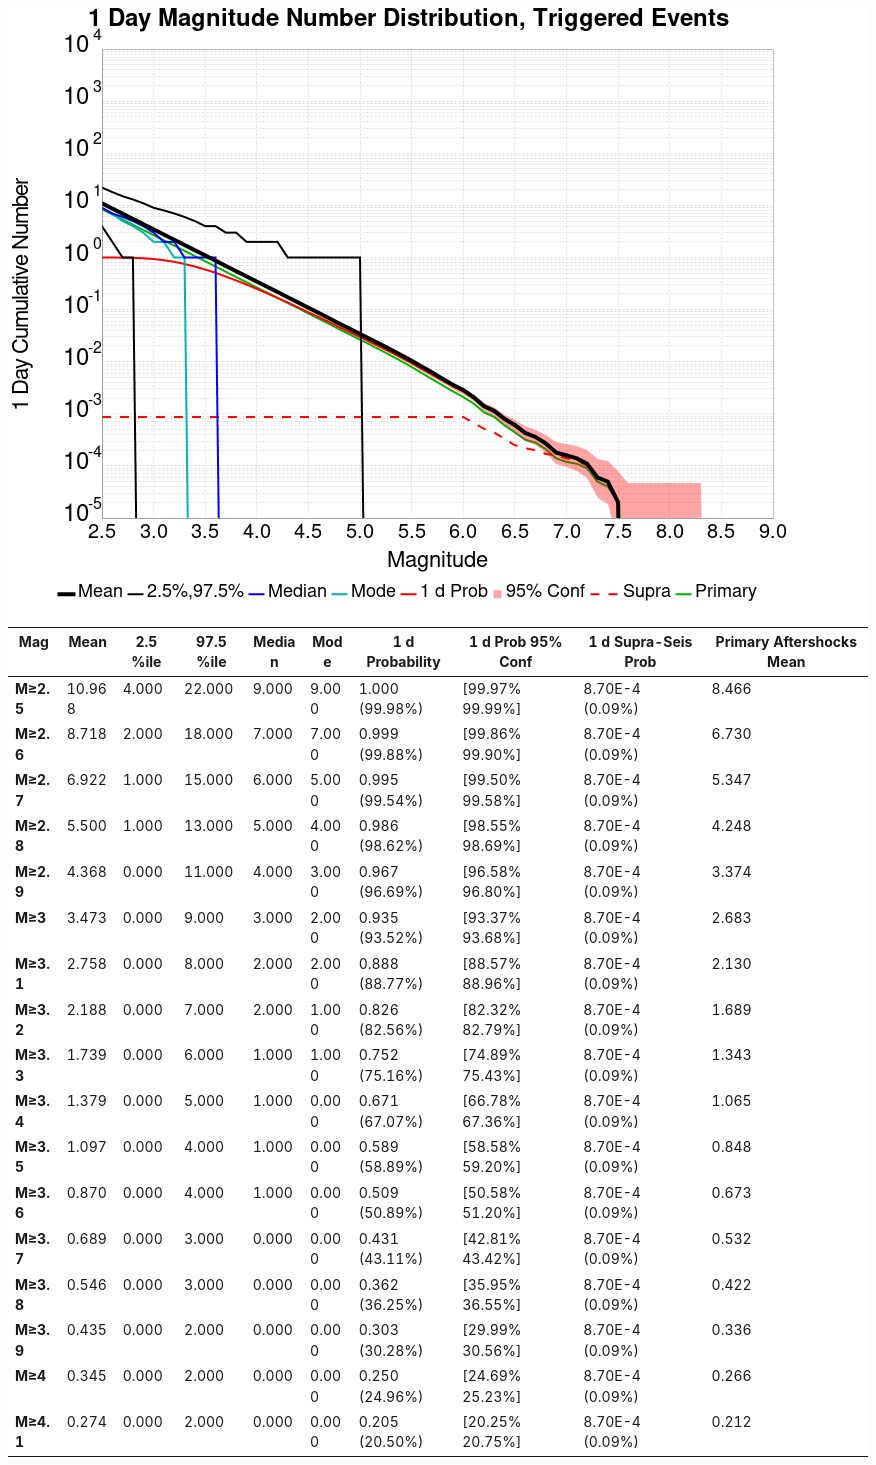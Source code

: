 ![MFD Plot](plots/1d_mag_num_cumulative_triggered.png)

| Mag | Mean | 2.5 %ile | 97.5 %ile | Median | Mode | 1 d Probability | 1 d Prob 95% Conf | 1 d Supra-Seis Prob | Primary Aftershocks Mean |
|-----|-----|-----|-----|-----|-----|-----|-----|-----|-----|
| **M&ge;2.5** | 10.968 | 4.000 | 22.000 | 9.000 | 9.000 | 1.000 (99.98%) | [99.97% 99.99%] | 8.70E-4 (0.09%) | 8.466 |
| **M&ge;2.6** | 8.718 | 2.000 | 18.000 | 7.000 | 7.000 | 0.999 (99.88%) | [99.86% 99.90%] | 8.70E-4 (0.09%) | 6.730 |
| **M&ge;2.7** | 6.922 | 1.000 | 15.000 | 6.000 | 5.000 | 0.995 (99.54%) | [99.50% 99.58%] | 8.70E-4 (0.09%) | 5.347 |
| **M&ge;2.8** | 5.500 | 1.000 | 13.000 | 5.000 | 4.000 | 0.986 (98.62%) | [98.55% 98.69%] | 8.70E-4 (0.09%) | 4.248 |
| **M&ge;2.9** | 4.368 | 0.000 | 11.000 | 4.000 | 3.000 | 0.967 (96.69%) | [96.58% 96.80%] | 8.70E-4 (0.09%) | 3.374 |
| **M&ge;3** | 3.473 | 0.000 | 9.000 | 3.000 | 2.000 | 0.935 (93.52%) | [93.37% 93.68%] | 8.70E-4 (0.09%) | 2.683 |
| **M&ge;3.1** | 2.758 | 0.000 | 8.000 | 2.000 | 2.000 | 0.888 (88.77%) | [88.57% 88.96%] | 8.70E-4 (0.09%) | 2.130 |
| **M&ge;3.2** | 2.188 | 0.000 | 7.000 | 2.000 | 1.000 | 0.826 (82.56%) | [82.32% 82.79%] | 8.70E-4 (0.09%) | 1.689 |
| **M&ge;3.3** | 1.739 | 0.000 | 6.000 | 1.000 | 1.000 | 0.752 (75.16%) | [74.89% 75.43%] | 8.70E-4 (0.09%) | 1.343 |
| **M&ge;3.4** | 1.379 | 0.000 | 5.000 | 1.000 | 0.000 | 0.671 (67.07%) | [66.78% 67.36%] | 8.70E-4 (0.09%) | 1.065 |
| **M&ge;3.5** | 1.097 | 0.000 | 4.000 | 1.000 | 0.000 | 0.589 (58.89%) | [58.58% 59.20%] | 8.70E-4 (0.09%) | 0.848 |
| **M&ge;3.6** | 0.870 | 0.000 | 4.000 | 1.000 | 0.000 | 0.509 (50.89%) | [50.58% 51.20%] | 8.70E-4 (0.09%) | 0.673 |
| **M&ge;3.7** | 0.689 | 0.000 | 3.000 | 0.000 | 0.000 | 0.431 (43.11%) | [42.81% 43.42%] | 8.70E-4 (0.09%) | 0.532 |
| **M&ge;3.8** | 0.546 | 0.000 | 3.000 | 0.000 | 0.000 | 0.362 (36.25%) | [35.95% 36.55%] | 8.70E-4 (0.09%) | 0.422 |
| **M&ge;3.9** | 0.435 | 0.000 | 2.000 | 0.000 | 0.000 | 0.303 (30.28%) | [29.99% 30.56%] | 8.70E-4 (0.09%) | 0.336 |
| **M&ge;4** | 0.345 | 0.000 | 2.000 | 0.000 | 0.000 | 0.250 (24.96%) | [24.69% 25.23%] | 8.70E-4 (0.09%) | 0.266 |
| **M&ge;4.1** | 0.274 | 0.000 | 2.000 | 0.000 | 0.000 | 0.205 (20.50%) | [20.25% 20.75%] | 8.70E-4 (0.09%) | 0.212 |